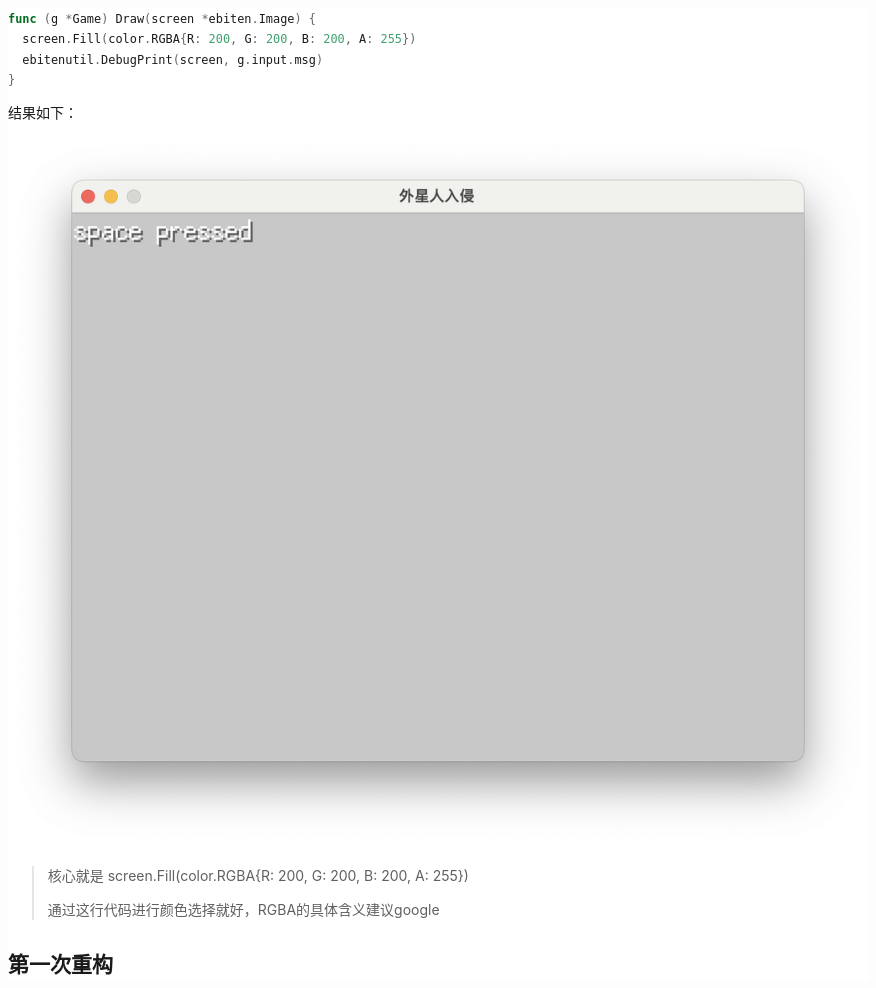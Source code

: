 ```go
func (g *Game) Draw(screen *ebiten.Image) {
  screen.Fill(color.RGBA{R: 200, G: 200, B: 200, A: 255})
  ebitenutil.DebugPrint(screen, g.input.msg)
}
```

结果如下：

![image-20240903174838967](images/image-20240903174838967.png)

>核心就是 screen.Fill(color.RGBA{R: 200, G: 200, B: 200, A: 255})
>
>通过这行代码进行颜色选择就好，RGBA的具体含义建议google

## 第一次重构
